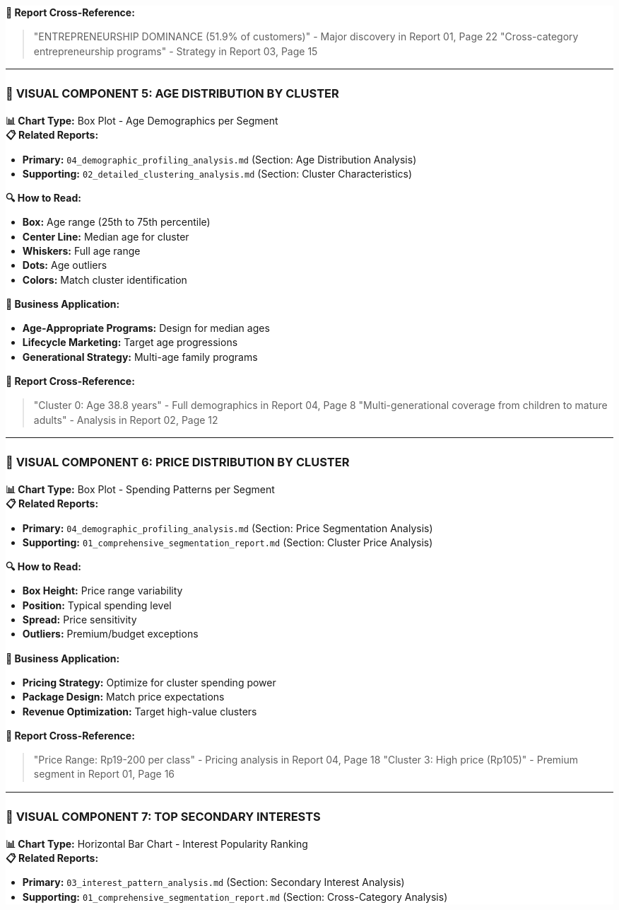 **📖 Report Cross-Reference:**
> "ENTREPRENEURSHIP DOMINANCE (51.9% of customers)" - Major discovery in Report 01, Page 22
> "Cross-category entrepreneurship programs" - Strategy in Report 03, Page 15

---

### 🔗 **VISUAL COMPONENT 5: AGE DISTRIBUTION BY CLUSTER**
**📊 Chart Type:** Box Plot - Age Demographics per Segment  
**📋 Related Reports:**
- **Primary:** `04_demographic_profiling_analysis.md` (Section: Age Distribution Analysis)
- **Supporting:** `02_detailed_clustering_analysis.md` (Section: Cluster Characteristics)

**🔍 How to Read:**
- **Box:** Age range (25th to 75th percentile)
- **Center Line:** Median age for cluster
- **Whiskers:** Full age range
- **Dots:** Age outliers
- **Colors:** Match cluster identification

**💼 Business Application:**
- **Age-Appropriate Programs:** Design for median ages
- **Lifecycle Marketing:** Target age progressions
- **Generational Strategy:** Multi-age family programs

**📖 Report Cross-Reference:**
> "Cluster 0: Age 38.8 years" - Full demographics in Report 04, Page 8
> "Multi-generational coverage from children to mature adults" - Analysis in Report 02, Page 12

---

### 🔗 **VISUAL COMPONENT 6: PRICE DISTRIBUTION BY CLUSTER**
**📊 Chart Type:** Box Plot - Spending Patterns per Segment  
**📋 Related Reports:**
- **Primary:** `04_demographic_profiling_analysis.md` (Section: Price Segmentation Analysis)
- **Supporting:** `01_comprehensive_segmentation_report.md` (Section: Cluster Price Analysis)

**🔍 How to Read:**
- **Box Height:** Price range variability
- **Position:** Typical spending level
- **Spread:** Price sensitivity
- **Outliers:** Premium/budget exceptions

**💼 Business Application:**
- **Pricing Strategy:** Optimize for cluster spending power
- **Package Design:** Match price expectations
- **Revenue Optimization:** Target high-value clusters

**📖 Report Cross-Reference:**
> "Price Range: Rp19-200 per class" - Pricing analysis in Report 04, Page 18
> "Cluster 3: High price (Rp105)" - Premium segment in Report 01, Page 16

---

### 🔗 **VISUAL COMPONENT 7: TOP SECONDARY INTERESTS**
**📊 Chart Type:** Horizontal Bar Chart - Interest Popularity Ranking  
**📋 Related Reports:**
- **Primary:** `03_interest_pattern_analysis.md` (Section: Secondary Interest Analysis)
- **Supporting:** `01_comprehensive_segmentation_report.md` (Section: Cross-Category Analysis)
